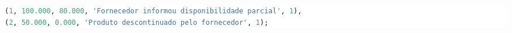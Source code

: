 ```sql
(1, 100.000, 80.000, 'Fornecedor informou disponibilidade parcial', 1),
(2, 50.000, 0.000, 'Produto descontinuado pelo fornecedor', 1);
```